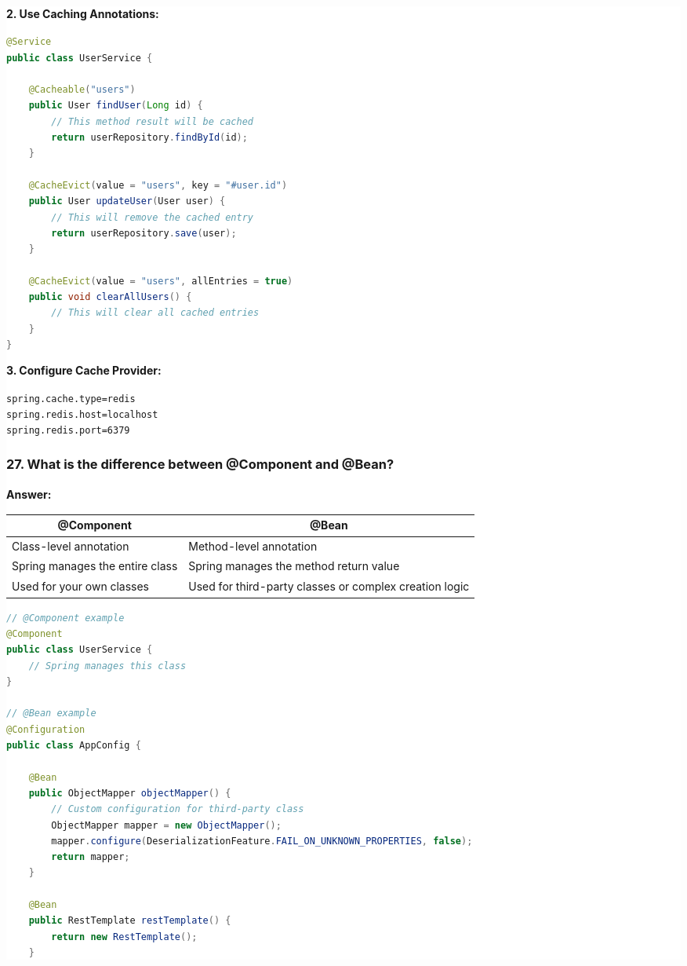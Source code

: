 **2. Use Caching Annotations:**
```java
@Service
public class UserService {
    
    @Cacheable("users")
    public User findUser(Long id) {
        // This method result will be cached
        return userRepository.findById(id);
    }
    
    @CacheEvict(value = "users", key = "#user.id")
    public User updateUser(User user) {
        // This will remove the cached entry
        return userRepository.save(user);
    }
    
    @CacheEvict(value = "users", allEntries = true)
    public void clearAllUsers() {
        // This will clear all cached entries
    }
}
```

**3. Configure Cache Provider:**
```properties
spring.cache.type=redis
spring.redis.host=localhost
spring.redis.port=6379
```

### 27. What is the difference between @Component and @Bean?
**Answer:**

| @Component | @Bean |
|------------|--------|
| Class-level annotation | Method-level annotation |
| Spring manages the entire class | Spring manages the method return value |
| Used for your own classes | Used for third-party classes or complex creation logic |

```java
// @Component example
@Component
public class UserService {
    // Spring manages this class
}

// @Bean example
@Configuration
public class AppConfig {
    
    @Bean
    public ObjectMapper objectMapper() {
        // Custom configuration for third-party class
        ObjectMapper mapper = new ObjectMapper();
        mapper.configure(DeserializationFeature.FAIL_ON_UNKNOWN_PROPERTIES, false);
        return mapper;
    }
    
    @Bean
    public RestTemplate restTemplate() {
        return new RestTemplate();
    }
```